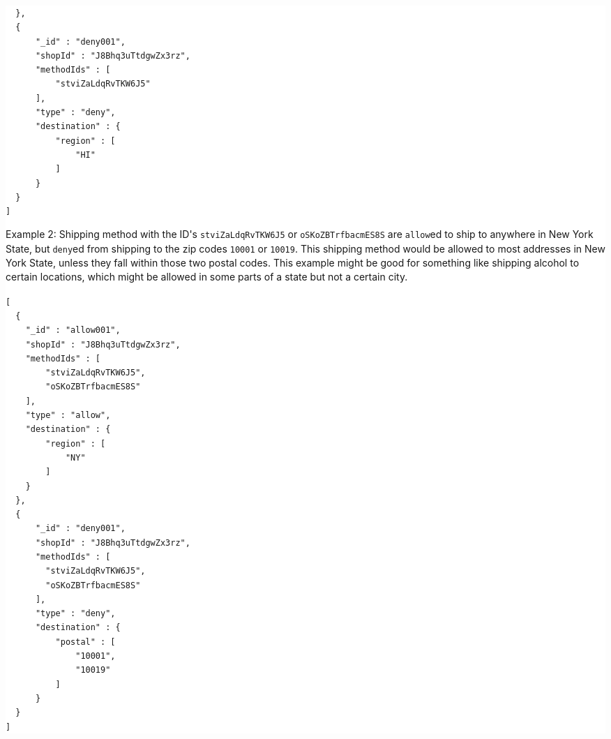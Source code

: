 ``` 
  },    
  { 
      "_id" : "deny001",    
      "shopId" : "J8Bhq3uTtdgwZx3rz",   
      "methodIds" : [   
          "stviZaLdqRvTKW6J5"   
      ],    
      "type" : "deny",  
      "destination" : { 
          "region" : [  
              "HI"  
          ] 
      } 
  } 
]   
```

 Example 2: Shipping method with the ID's `stviZaLdqRvTKW6J5` or `oSKoZBTrfbacmES8S` are `allow`ed to ship to anywhere in New York State, but `deny`ed from shipping to the zip codes `10001` or `10019`. This shipping method would be allowed to most addresses in New York State, unless they fall within those two postal codes. This example might be good for something like shipping alcohol to certain locations, which might be allowed in some parts of a state but not a certain city.
``` 
[   
  { 
    "_id" : "allow001", 
    "shopId" : "J8Bhq3uTtdgwZx3rz", 
    "methodIds" : [ 
        "stviZaLdqRvTKW6J5",    
        "oSKoZBTrfbacmES8S" 
    ],  
    "type" : "allow",
    "destination" : {   
        "region" : [    
            "NY"    
        ]   
    }   
  },    
  { 
      "_id" : "deny001",    
      "shopId" : "J8Bhq3uTtdgwZx3rz",   
      "methodIds" : [   
        "stviZaLdqRvTKW6J5",    
        "oSKoZBTrfbacmES8S" 
      ],    
      "type" : "deny",  
      "destination" : { 
          "postal" : [  
              "10001",  
              "10019"   
          ] 
      } 
  } 
]   
```
